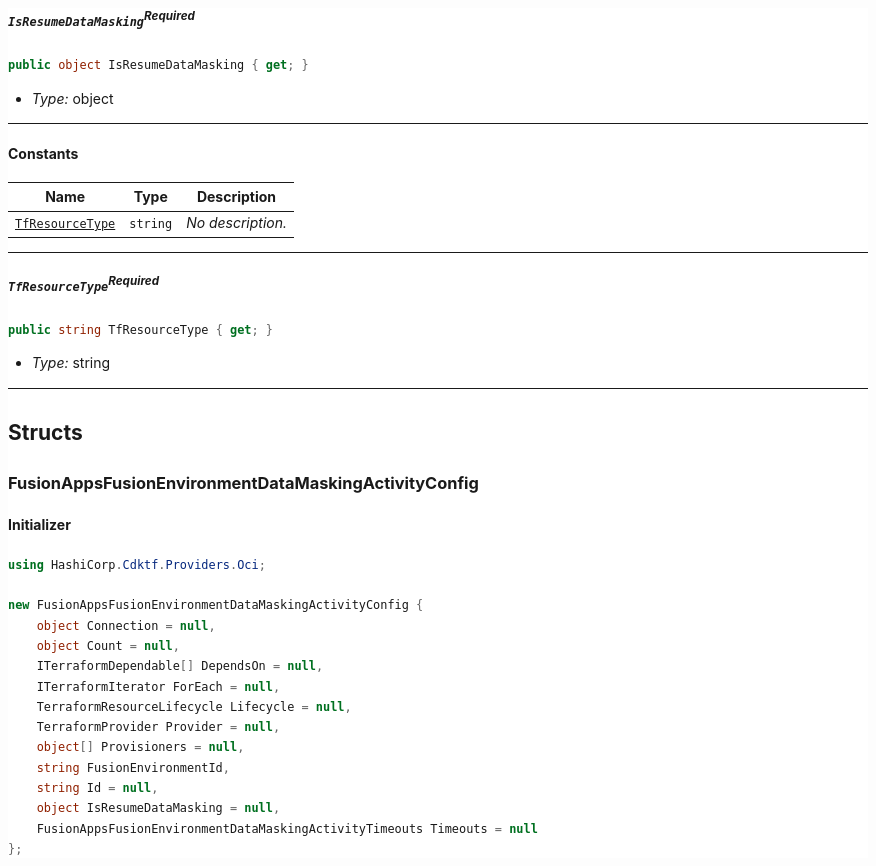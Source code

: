 
##### `IsResumeDataMasking`<sup>Required</sup> <a name="IsResumeDataMasking" id="rhizo-co-terraform-provider-oci.fusionAppsFusionEnvironmentDataMaskingActivity.FusionAppsFusionEnvironmentDataMaskingActivity.property.isResumeDataMasking"></a>

```csharp
public object IsResumeDataMasking { get; }
```

- *Type:* object

---

#### Constants <a name="Constants" id="Constants"></a>

| **Name** | **Type** | **Description** |
| --- | --- | --- |
| <code><a href="#rhizo-co-terraform-provider-oci.fusionAppsFusionEnvironmentDataMaskingActivity.FusionAppsFusionEnvironmentDataMaskingActivity.property.tfResourceType">TfResourceType</a></code> | <code>string</code> | *No description.* |

---

##### `TfResourceType`<sup>Required</sup> <a name="TfResourceType" id="rhizo-co-terraform-provider-oci.fusionAppsFusionEnvironmentDataMaskingActivity.FusionAppsFusionEnvironmentDataMaskingActivity.property.tfResourceType"></a>

```csharp
public string TfResourceType { get; }
```

- *Type:* string

---

## Structs <a name="Structs" id="Structs"></a>

### FusionAppsFusionEnvironmentDataMaskingActivityConfig <a name="FusionAppsFusionEnvironmentDataMaskingActivityConfig" id="rhizo-co-terraform-provider-oci.fusionAppsFusionEnvironmentDataMaskingActivity.FusionAppsFusionEnvironmentDataMaskingActivityConfig"></a>

#### Initializer <a name="Initializer" id="rhizo-co-terraform-provider-oci.fusionAppsFusionEnvironmentDataMaskingActivity.FusionAppsFusionEnvironmentDataMaskingActivityConfig.Initializer"></a>

```csharp
using HashiCorp.Cdktf.Providers.Oci;

new FusionAppsFusionEnvironmentDataMaskingActivityConfig {
    object Connection = null,
    object Count = null,
    ITerraformDependable[] DependsOn = null,
    ITerraformIterator ForEach = null,
    TerraformResourceLifecycle Lifecycle = null,
    TerraformProvider Provider = null,
    object[] Provisioners = null,
    string FusionEnvironmentId,
    string Id = null,
    object IsResumeDataMasking = null,
    FusionAppsFusionEnvironmentDataMaskingActivityTimeouts Timeouts = null
};
```
